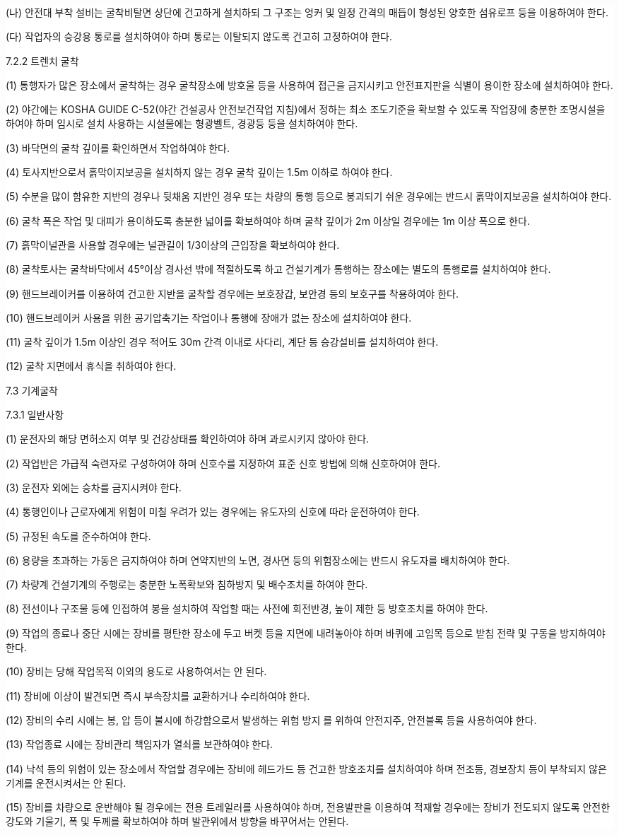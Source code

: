 (나) 안전대 부착 설비는 굴착비탈면 상단에 건고하게 설치하되 그 구조는 엉커 및 일정 간격의 매듭이 형성된 양호한 섬유로프 등을 이용하여야 한다.

(다) 작업자의 승강용 통로를 설치하여야 하며 통로는 이탈되지 않도록 건고히 고정하여야 한다.

7.2.2 트렌치 굴착

(1) 통행자가 많은 장소에서 굴착하는 경우 굴착장소에 방호울 등을 사용하여 접근을 금지시키고 안전표지판을 식별이 용이한 장소에 설치하여야 한다.

(2) 야간에는 KOSHA GUIDE C-52(야간 건설공사 안전보건작업 지침)에서 정하는 최소 조도기준을 확보할 수 있도록 작업장에 충분한 조명시설을 하여야 하며 임시로 설치 사용하는 시설물에는 형광벨트, 경광등 등을 설치하여야 한다.

(3) 바닥면의 굴착 깊이를 확인하면서 작업하여야 한다.

(4) 토사지반으로서 흙막이지보공을 설치하지 않는 경우 굴착 깊이는 1.5m 이하로 하여야 한다.

(5) 수분을 많이 함유한 지반의 경우나 뒷채움 지반인 경우 또는 차량의 통행 등으로 붕괴되기 쉬운 경우에는 반드시 흙막이지보공을 설치하여야 한다.

(6) 굴착 폭은 작업 및 대피가 용이하도록 충분한 넓이를 확보하여야 하며 굴착 깊이가 2m 이상일 경우에는 1m 이상 폭으로 한다.

(7) 흙막이널관을 사용할 경우에는 널관길이 1/3이상의 근입장을 확보하여야 한다.

(8) 굴착토사는 굴착바닥에서 45°이상 경사선 밖에 적절하도록 하고 건설기계가 통행하는 장소에는 별도의 통행로를 설치하여야 한다.

(9) 핸드브레이커를 이용하여 건고한 지반을 굴착할 경우에는 보호장갑, 보안경 등의 보호구를 착용하여야 한다.

(10) 핸드브레이커 사용을 위한 공기압축기는 작업이나 통행에 장애가 없는 장소에 설치하여야 한다.

(11) 굴착 깊이가 1.5m 이상인 경우 적어도 30m 간격 이내로 사다리, 계단 등 승강설비를 설치하여야 한다.

(12) 굴착 지면에서 휴식을 취하여야 한다.

7.3 기계굴착

7.3.1 일반사항

(1) 운전자의 해당 면허소지 여부 및 건강상태를 확인하여야 하며 과로시키지 않아야 한다.

(2) 작업반은 가급적 숙련자로 구성하여야 하며 신호수를 지정하여 표준 신호 방법에 의해 신호하여야 한다.

(3) 운전자 외에는 승차를 금지시켜야 한다.

(4) 통행인이나 근로자에게 위험이 미칠 우려가 있는 경우에는 유도자의 신호에 따라 운전하여야 한다.

(5) 규정된 속도를 준수하여야 한다.

(6) 용량을 초과하는 가동은 금지하여야 하며 연약지반의 노면, 경사면 등의 위험장소에는 반드시 유도자를 배치하여야 한다.

(7) 차량계 건설기계의 주행로는 충분한 노폭확보와 침하방지 및 배수조치를 하여야 한다.

(8) 전선이나 구조물 등에 인접하여 봉을 설치하여 작업할 때는 사전에 회전반경, 높이 제한 등 방호조치를 하여야 한다.

(9) 작업의 종료나 중단 시에는 장비를 평탄한 장소에 두고 버켓 등을 지면에 내려놓아야 하며 바퀴에 고임목 등으로 받침 전략 및 구동을 방지하여야 한다.

(10) 장비는 당해 작업목적 이외의 용도로 사용하여서는 안 된다.

(11) 장비에 이상이 발견되면 즉시 부속장치를 교환하거나 수리하여야 한다.

(12) 장비의 수리 시에는 봉, 압 등이 불시에 하강함으로서 발생하는 위험 방지 를 위하여 안전지주, 안전블록 등을 사용하여야 한다.

(13) 작업종료 시에는 장비관리 책임자가 열쇠를 보관하여야 한다.

(14) 낙석 등의 위험이 있는 장소에서 작업할 경우에는 장비에 헤드가드 등 건고한 방호조치를 설치하여야 하며 전조등, 경보장치 등이 부착되지 않은 기계를 운전시켜서는 안 된다.

(15) 장비를 차량으로 운반해야 될 경우에는 전용 트레일러를 사용하여야 하며, 전용발판을 이용하여 적재할 경우에는 장비가 전도되지 않도록 안전한 강도와 기울기, 폭 및 두께를 확보하여야 하며 발관위에서 방향을 바꾸어서는 안된다.
